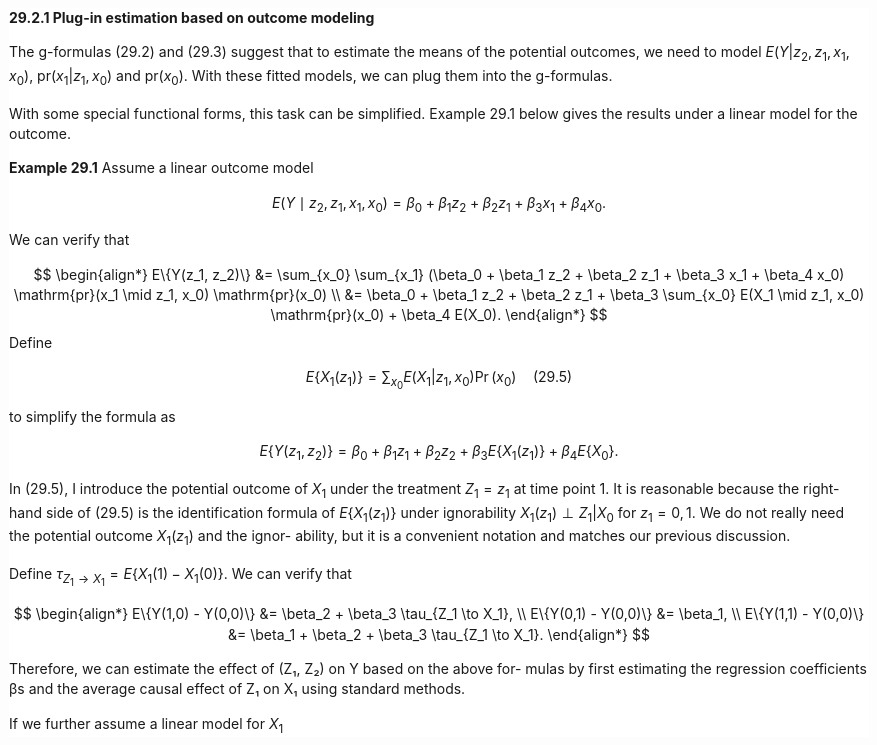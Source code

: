 **29.2.1 Plug-in estimation based on outcome modeling**

The g-formulas (29.2) and (29.3) suggest that to estimate the means of the potential outcomes, we need to model $E(Y | z_2, z_1, x_1, x_0)$, $\mathrm{pr}(x_1 | z_1, x_0)$ and $\mathrm{pr}(x_0)$. With these fitted models, we can plug them into the g-formulas.

With some special functional forms, this task can be simplified. Example
29.1 below gives the results under a linear model for the outcome.

**Example 29.1** Assume a linear outcome model

$$
E(Y \mid z_2, z_1, x_1, x_0) = \beta_0 + \beta_1 z_2 + \beta_2 z_1 + \beta_3 x_1 + \beta_4 x_0.
$$

We can verify that

$$
\begin{align*}
E\{Y(z_1, z_2)\} &= \sum_{x_0} \sum_{x_1} (\beta_0 + \beta_1 z_2 + \beta_2 z_1 + \beta_3 x_1 + \beta_4 x_0) \mathrm{pr}(x_1 \mid z_1, x_0) \mathrm{pr}(x_0) \\
&= \beta_0 + \beta_1 z_2 + \beta_2 z_1 + \beta_3 \sum_{x_0} E(X_1 \mid z_1, x_0) \mathrm{pr}(x_0) + \beta_4 E(X_0).
\end{align*}
$$Define

$$
E\{X_1(z_1)\} = \sum_{x_0} E(X_1 | z_1, x_0)\Pr(x_0) \quad (29.5)
$$

to simplify the formula as

$$
E\{Y(z_1, z_2)\} = \beta_0 + \beta_1 z_1 + \beta_2 z_2 + \beta_3 E\{X_1(z_1)\} + \beta_4 E\{X_0\}.
$$

In (29.5), I introduce the potential outcome of $X_1$ under the treatment $Z_1 = z_1$
at time point 1. It is reasonable because the right-hand side of (29.5) is the
identification formula of $E\{X_1(z_1)\}$ under ignorability $X_1(z_1) \perp Z_1 | X_0$ for
$z_1 = 0, 1$. We do not really need the potential outcome $X_1(z_1)$ and the ignor-
ability, but it is a convenient notation and matches our previous discussion.

Define $\tau_{Z_1 \to X_1} = E\{X_1(1) - X_1(0)\}$. We can verify that

$$
\begin{align*}
E\{Y(1,0) - Y(0,0)\} &= \beta_2 + \beta_3 \tau_{Z_1 \to X_1}, \\
E\{Y(0,1) - Y(0,0)\} &= \beta_1, \\
E\{Y(1,1) - Y(0,0)\} &= \beta_1 + \beta_2 + \beta_3 \tau_{Z_1 \to X_1}.
\end{align*}
$$

Therefore, we can estimate the effect of (Z₁, Z₂) on Y based on the above for-
mulas by first estimating the regression coefficients βs and the average causal
effect of Z₁ on X₁ using standard methods.

If we further assume a linear model for $X_1$
